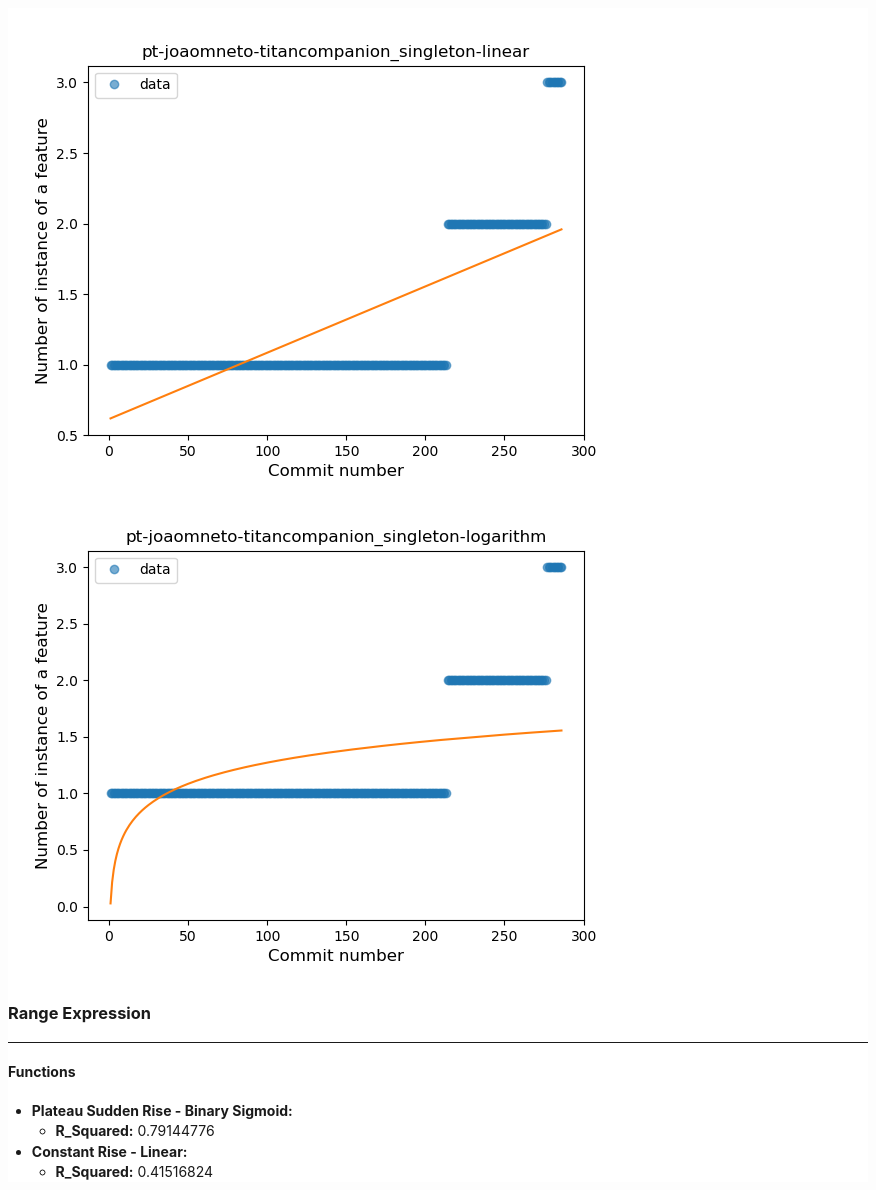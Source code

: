 ![pt-joaomneto-titancompanion T1](../plots/pt-joaomneto-titancompanion_singleton_T1.png)
![pt-joaomneto-titancompanion T6](../plots/pt-joaomneto-titancompanion_singleton_T6.png)
### <a name="range_expr">Range Expression</a>
----
#### Functions
* **Plateau Sudden Rise - Binary Sigmoid:** ![equation](http://latex.codecogs.com/svg.latex?%5Cfrac%7B1.511258%7D%7B1%20&plus;%20%5Cepsilon%5E%28-21.207917%28x%20-55.440625%29%29%7D%20&plus;%200.036361)
    * **R_Squared:** 0.79144776
* **Constant Rise - Linear:** ![equation](http://latex.codecogs.com/svg.latex?0.019369x%20&plus;%20-0.258376)
    * **R_Squared:** 0.41516824